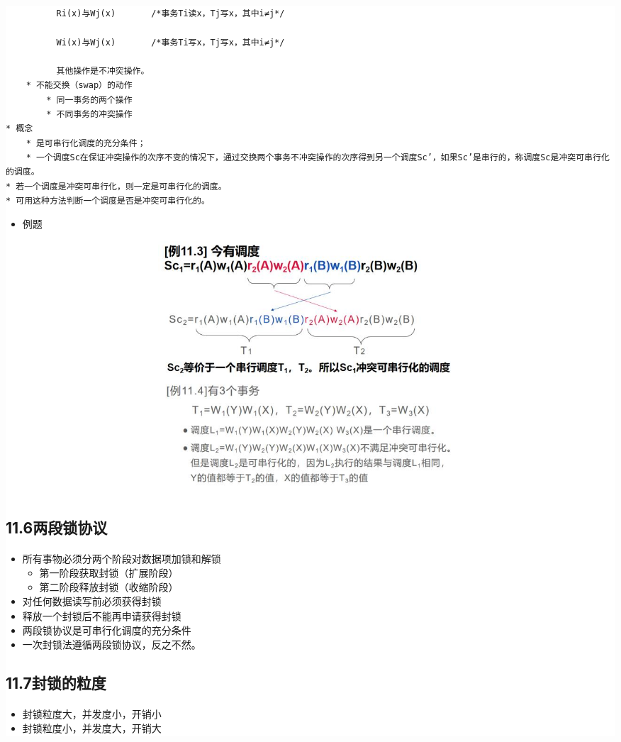 			  Ri(x)与Wj(x)       /*事务Ti读x，Tj写x，其中i≠j*/

			  Wi(x)与Wj(x)       /*事务Ti写x，Tj写x，其中i≠j*/

			  其他操作是不冲突操作。
		* 不能交换（swap）的动作
			* 同一事务的两个操作
			* 不同事务的冲突操作
	* 概念
		* 是可串行化调度的充分条件；
		* 一个调度Sc在保证冲突操作的次序不变的情况下，通过交换两个事务不冲突操作的次序得到另一个调度Sc’，如果Sc’是串行的，称调度Sc是冲突可串行化的调度。
	* 若一个调度是冲突可串行化，则一定是可串行化的调度。
	* 可用这种方法判断一个调度是否是冲突可串行化的。
* 例题

<div align=center>
<img src="21.jpg" width="50%">
</div>

## 11.6两段锁协议

* 所有事物必须分两个阶段对数据项加锁和解锁
	* 第一阶段获取封锁（扩展阶段）
	* 第二阶段释放封锁（收缩阶段）
* 对任何数据读写前必须获得封锁
* 释放一个封锁后不能再申请获得封锁
* 两段锁协议是可串行化调度的充分条件
* 一次封锁法遵循两段锁协议，反之不然。

## 11.7封锁的粒度

* 封锁粒度大，并发度小，开销小
* 封锁粒度小，并发度大，开销大
